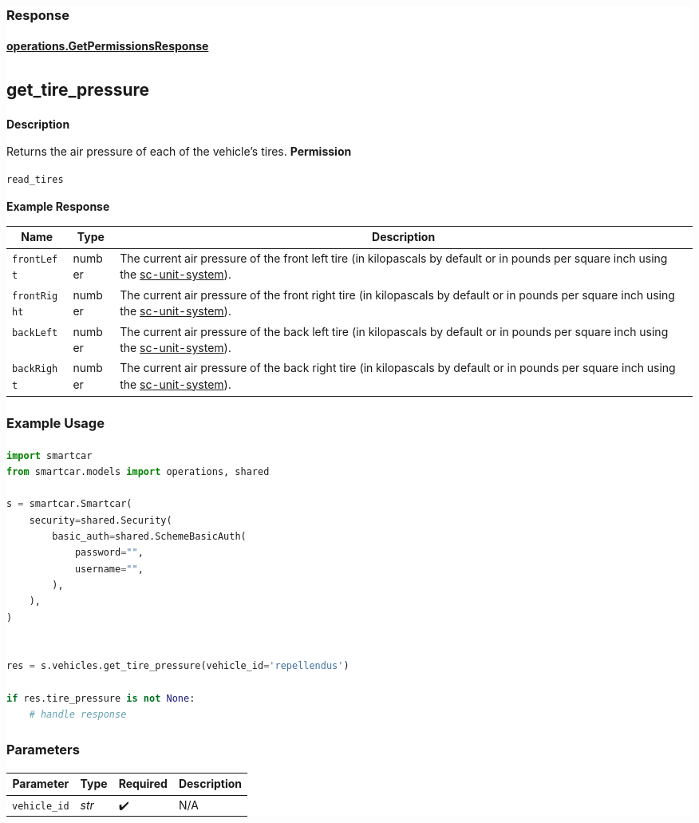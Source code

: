 
### Response

**[operations.GetPermissionsResponse](../../models/operations/getpermissionsresponse.md)**


## get_tire_pressure

__Description__

Returns the air pressure of each of the vehicle’s tires.
__Permission__

`read_tires`

__Example Response__

|Name| Type|Description|
|--|--|--|
|`frontLeft`|number|The current air pressure of the front left tire (in kilopascals by default or in pounds per square inch using the [sc-unit-system](https://smartcar.com/docs/api?version=v2.0&language=cURL#request-headers)).|
|`frontRight`|number|The current air pressure of the front right tire (in kilopascals by default or in pounds per square inch using the [sc-unit-system](https://smartcar.com/docs/api?version=v2.0&language=cURL#request-headers)).|
|`backLeft`|number|The current air pressure of the back left tire (in kilopascals by default or in pounds per square inch using the [sc-unit-system](https://smartcar.com/docs/api?version=v2.0&language=cURL#request-headers)).|
|`backRight`|number|The current air pressure of the back right tire (in kilopascals by default or in pounds per square inch using the [sc-unit-system](https://smartcar.com/docs/api?version=v2.0&language=cURL#request-headers)).|

### Example Usage

```python
import smartcar
from smartcar.models import operations, shared

s = smartcar.Smartcar(
    security=shared.Security(
        basic_auth=shared.SchemeBasicAuth(
            password="",
            username="",
        ),
    ),
)


res = s.vehicles.get_tire_pressure(vehicle_id='repellendus')

if res.tire_pressure is not None:
    # handle response
```

### Parameters

| Parameter          | Type               | Required           | Description        |
| ------------------ | ------------------ | ------------------ | ------------------ |
| `vehicle_id`       | *str*              | :heavy_check_mark: | N/A                |
